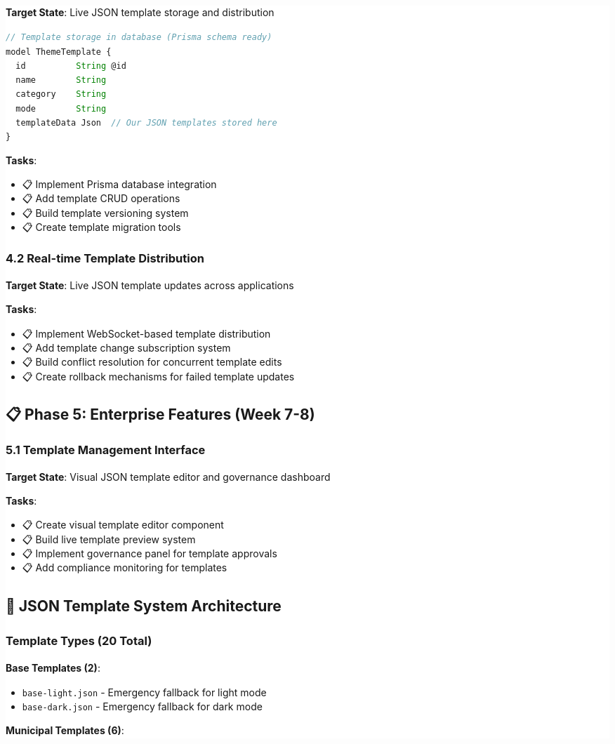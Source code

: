 **Target State**: Live JSON template storage and distribution

```typescript
// Template storage in database (Prisma schema ready)
model ThemeTemplate {
  id          String @id
  name        String
  category    String
  mode        String
  templateData Json  // Our JSON templates stored here
}
```

**Tasks**:

- 📋 Implement Prisma database integration
- 📋 Add template CRUD operations
- 📋 Build template versioning system
- 📋 Create template migration tools

### 4.2 Real-time Template Distribution

**Target State**: Live JSON template updates across applications

**Tasks**:

- 📋 Implement WebSocket-based template distribution
- 📋 Add template change subscription system
- 📋 Build conflict resolution for concurrent template edits
- 📋 Create rollback mechanisms for failed template updates

## 📋 Phase 5: Enterprise Features (Week 7-8)

### 5.1 Template Management Interface

**Target State**: Visual JSON template editor and governance dashboard

**Tasks**:

- 📋 Create visual template editor component
- 📋 Build live template preview system
- 📋 Implement governance panel for template approvals
- 📋 Add compliance monitoring for templates

## 🎯 JSON Template System Architecture

### Template Types (20 Total)

**Base Templates (2)**:

- `base-light.json` - Emergency fallback for light mode
- `base-dark.json` - Emergency fallback for dark mode

**Municipal Templates (6)**:
